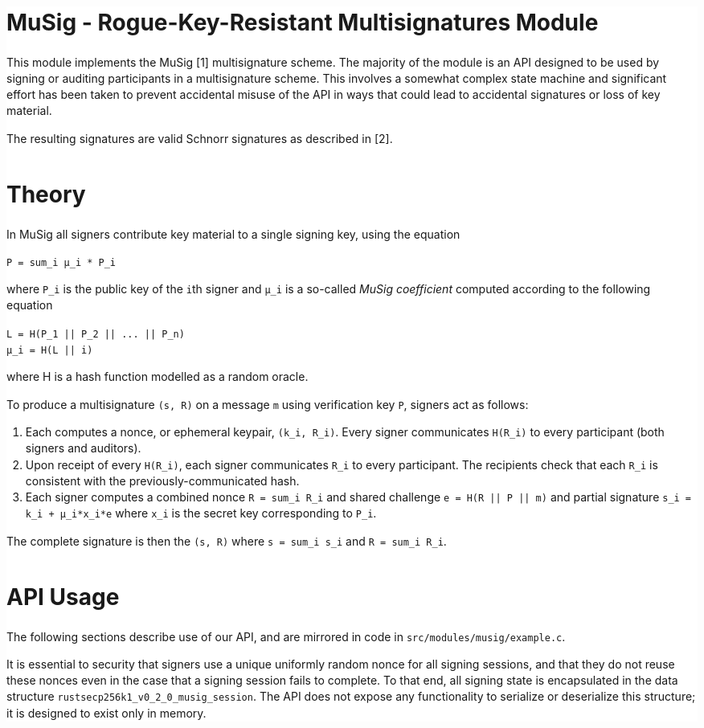 MuSig - Rogue-Key-Resistant Multisignatures Module
===========================

This module implements the MuSig [1] multisignature scheme. The majority of
the module is an API designed to be used by signing or auditing participants
in a multisignature scheme. This involves a somewhat complex state machine
and significant effort has been taken to prevent accidental misuse of the
API in ways that could lead to accidental signatures or loss of key material.

The resulting signatures are valid Schnorr signatures as described in [2].

# Theory

In MuSig all signers contribute key material to a single signing key,
using the equation

    P = sum_i µ_i * P_i

where `P_i` is the public key of the `i`th signer and `µ_i` is a so-called
_MuSig coefficient_ computed according to the following equation

    L = H(P_1 || P_2 || ... || P_n)
    µ_i = H(L || i)

where H is a hash function modelled as a random oracle.

To produce a multisignature `(s, R)` on a message `m` using verification key
`P`, signers act as follows:

1. Each computes a nonce, or ephemeral keypair, `(k_i, R_i)`. Every signer
   communicates `H(R_i)` to every participant (both signers and auditors).
2. Upon receipt of every `H(R_i)`, each signer communicates `R_i` to every
   participant. The recipients check that each `R_i` is consistent with the
   previously-communicated hash.
3. Each signer computes a combined nonce
    `R = sum_i R_i`
   and shared challenge
    `e = H(R || P || m)`
   and partial signature
    `s_i = k_i + µ_i*x_i*e`
   where `x_i` is the secret key corresponding to `P_i`.

The complete signature is then the `(s, R)` where `s = sum_i s_i` and `R = sum_i R_i`.

# API Usage

The following sections describe use of our API, and are mirrored in code in `src/modules/musig/example.c`.

It is essential to security that signers use a unique uniformly random nonce for all
signing sessions, and that they do not reuse these nonces even in the case that a
signing session fails to complete. To that end, all signing state is encapsulated
in the data structure `rustsecp256k1_v0_2_0_musig_session`. The API does not expose any
functionality to serialize or deserialize this structure; it is designed to exist
only in memory.
